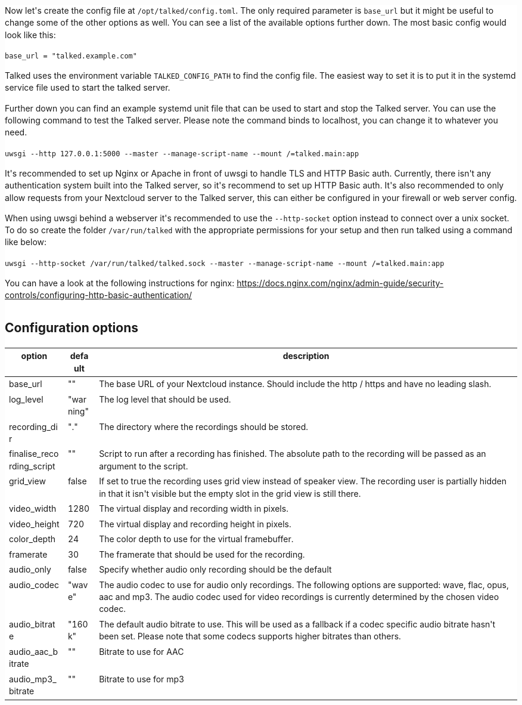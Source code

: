 Now let's create the config file at `/opt/talked/config.toml`. The only required parameter is `base_url` but it might be useful to change some of the other options as well. You can see a list of the available options further down. The most basic config would look like this:
```
base_url = "talked.example.com"
```

Talked uses the environment variable `TALKED_CONFIG_PATH` to find the config file. The easiest way to set it is to put it in the systemd service file used to start the talked server.

Further down you can find an example systemd unit file that can be used to start and stop the Talked server. You can use the following command to test the Talked server. Please note the command binds to localhost, you can change it to whatever you need.
```
uwsgi --http 127.0.0.1:5000 --master --manage-script-name --mount /=talked.main:app
```

It's recommended to set up Nginx or Apache in front of uwsgi to handle TLS and HTTP Basic auth. Currently, there isn't any authentication system built into the Talked server, so it's recommend to set up HTTP Basic auth. It's also recommended to only allow requests from your Nextcloud server to the Talked server, this can either be configured in your firewall or web server config.

When using uwsgi behind a webserver it's recommended to use the `--http-socket` option instead to connect over a unix socket. To do so create the folder `/var/run/talked` with the appropriate permissions for your setup and then run talked using a command like below:
```
uwsgi --http-socket /var/run/talked/talked.sock --master --manage-script-name --mount /=talked.main:app
```

You can have a look at the following instructions for nginx: https://docs.nginx.com/nginx/admin-guide/security-controls/configuring-http-basic-authentication/

## Configuration options

| option                    | default    | description                                                                                                                                                                                                        |
| ------------------------- | ---------- | ------------------------------------------------------------------------------------------------------------------------------------------------------------------------------------------------------------------ |
| base_url                  | ""         | The base URL of your Nextcloud instance. Should include the http / https and have no leading slash.                                                                                                                |
| log_level                 | "warning"  | The log level that should be used.                                                                                                                                                                                 |
| recording_dir             | "."        | The directory where the recordings should be stored.                                                                                                                                                               |
| finalise_recording_script | ""         | Script to run after a recording has finished. The absolute path to the recording will be passed as an argument to the script.                                                                                      |
| grid_view                 | false      | If set to true the recording uses grid view instead of speaker view. The recording user is partially hidden in that it isn't visible but the empty slot in the grid view is still there.                           |
| video_width               | 1280       | The virtual display and recording width in pixels.                                                                                                                                                                 |
| video_height              | 720        | The virtual display and recording height in pixels.                                                                                                                                                                |
| color_depth               | 24         | The color depth to use for the virtual framebuffer.                                                                                                                                                                |
| framerate                 | 30         | The framerate that should be used for the recording.                                                                                                                                                               |
| audio_only                | false      | Specify whether audio only recording should be the default                                                                                                                                                         |
| audio_codec               | "wave"     | The audio codec to use for audio only recordings. The following options are supported: wave, flac, opus, aac and mp3. The audio codec used for video recordings is currently determined by the chosen video codec. |
| audio_bitrate             | "160k"     | The default audio bitrate to use. This will be used as a fallback if a codec specific audio bitrate hasn't been set. Please note that some codecs supports higher bitrates than others.                            |
| audio_aac_bitrate         | ""         | Bitrate to use for AAC                                                                                                                                                                                             |
| audio_mp3_bitrate         | ""         | Bitrate to use for mp3                                                                                                                                                                                             |